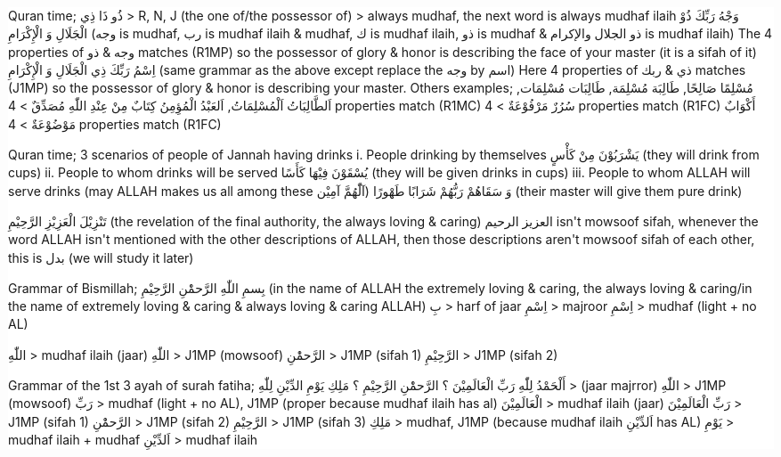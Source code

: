 Quran time;
ذُو ذَا ذِي > R, N, J (the one of/the possessor of) > always mudhaf,
the next word is always mudhaf ilaih
وَجْهُ رَبِّكَ ذُوْ الْجَلَالِ وَ الْإِكْرَامِ (وجه is mudhaf, رب is mudhaf ilaih &
mudhaf, ك is mudhaf ilaih, ذو is mudhaf & ذو الجلال والإكرام is
mudhaf ilaih)
The 4 properties of وجه & ذو matches (R1MP) so the possessor of
glory & honor is describing the face of your master (it is a sifah of
it)
اِسْمُ رَبِّكَ ذِي الْجَلَالِ وَ الْإِكْرَامِ (same grammar as the above except
replace the وجه by اسم)
Here 4 properties of ذي & ربك matches (J1MP) so the possessor of
glory & honor is describing your master.
Others examples;
مُسْلِمًا صَالِحًا, طَالِبَة مُسْلِمَة, طَالِبَات مُسْلِمَات, اَلطَّالِبَاتُ اَلْمُسْلِمَاتُ, اَلعَبْدُ الْمُؤِمِنُ
كِتَابٌ مِنْ عِنْدِ اللّٰهِ مُصَدِّقٌ > 4 properties match (R1MC)
سُرُرٌ مَرْفُوْعَةٌ > 4 properties match (R1FC)
أَكْوَابٌ مَوْضُوْعَةٌ > 4 properties match (R1FC)

Quran time;
3 scenarios of people of Jannah having drinks
i. People drinking by themselves
يَشْرَبُوْنَ مِنْ كَأْسٍ (they will drink from cups)
ii. People to whom drinks will be served
يُسْقَوْنَ فِيْهَا كَأَسًا (they will be given drinks in cups)
iii. People to whom ALLAH will serve drinks (may ALLAH
makes us all among these آلّٰهُمَّ آمِيْن)
وَ سَقَاهُمْ رَبُّهُمْ شَرَابًا طَهْورًا (their master will give them pure drink)

تَنْزِيْلَ الْعَزِيْزِ الرَّحِيْمِ (the revelation of the final authority, the always
loving & caring)
العزيز الرحيم isn't mowsoof sifah, whenever the word ALLAH isn't
mentioned with the other descriptions of ALLAH, then those
descriptions aren't mowsoof sifah of each other, this is بدل (we will
study it later)

Grammar of Bismillah;
بِسمِ اللّٰهِ الرَّحمْٰنِ الرَّحِيْمِ (in the name of ALLAH the extremely loving &
caring, the always loving & caring/in the name of extremely loving &
caring & always loving & caring ALLAH)
بِ > harf of jaar
اِسْمِ > majroor
اِسْمِ > mudhaf (light + no AL)

اللّٰهِ > mudhaf ilaih (jaar)
اللّٰهِ > J1MP (mowsoof)
الرَّحمْٰنِ > J1MP (sifah 1)
الرَّحِيْمِ > J1MP (sifah 2)

Grammar of the 1st 3 ayah of surah fatiha;
أَلْحَمْدُ لِلّٰهِ رَبِّ الْعَالَمِيْنَ ؟ الرَّحمْٰنِ الرَّحِيْمِ ؟ مَلِكِ يَوْمِ الدِّيْنِ
لِلّٰهِ > (jaar majrror)
اللّٰهِ > J1MP (mowsoof)
رَبِّ > mudhaf (light + no AL), J1MP (proper because mudhaf ilaih has al)
الْعَالَمِيْنَ > mudhaf ilaih (jaar)
رَبِّ الْعَالَمِيْنَ > J1MP (sifah 1)
الرَّحمْٰنِ > J1MP (sifah 2)
الرَّحِيْمِ > J1MP (sifah 3)
مَلِكِ > mudhaf, J1MP (because mudhaf ilaih اَلدِّيْنِ has AL)
يَوْمِ > mudhaf ilaih + mudhaf
اَلدِّيْنِ > mudhaf ilaih
